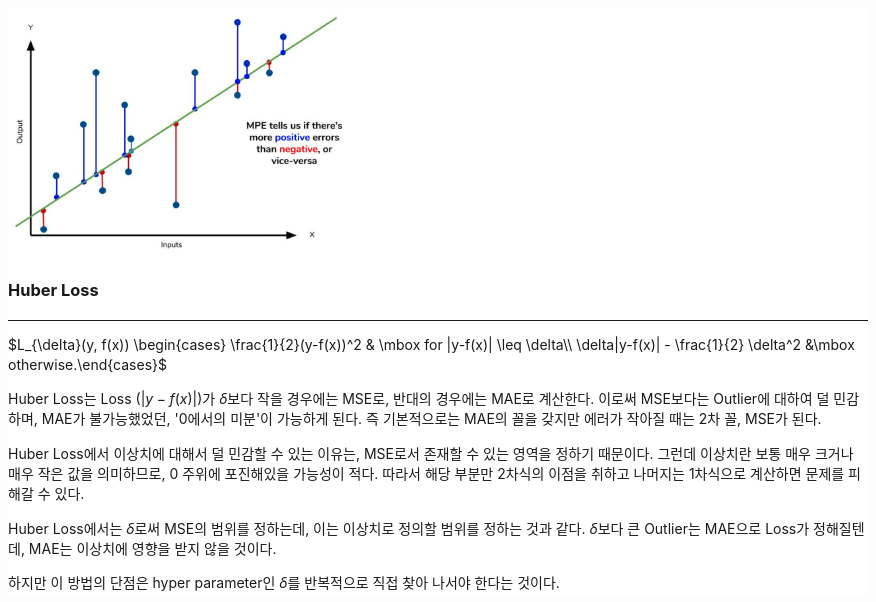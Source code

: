 <img src="/assets/2021-01-07-Loss-Functions.assets/image-20200922125920265.png" alt="image-20200922125920265" style="zoom: 33%;" />

### Huber Loss

---

$L_{\delta}(y, f(x))
\begin{cases} \frac{1}{2}(y-f(x))^2 & \mbox for |y-f(x)| \leq \delta\\ \delta|y-f(x)| - \frac{1}{2} \delta^2 &\mbox otherwise.\end{cases}$

Huber Loss는 Loss ($|y-f(x)|$)가 $\delta$보다 작을 경우에는 MSE로, 반대의 경우에는 MAE로 계산한다. 이로써 MSE보다는 Outlier에 대하여 덜 민감하며, MAE가 불가능했었던, '0에서의 미분'이 가능하게 된다. 즉 기본적으로는 MAE의 꼴을 갖지만 에러가 작아질 때는 2차 꼴, MSE가 된다. 

Huber Loss에서 이상치에 대해서 덜 민감할 수 있는 이유는, MSE로서 존재할 수 있는 영역을 정하기 때문이다. 그런데 이상치란 보통 매우 크거나 매우 작은 값을 의미하므로, 0 주위에 포진해있을 가능성이 적다. 따라서 해당 부분만 2차식의 이점을 취하고 나머지는 1차식으로 계산하면 문제를 피해갈 수 있다. 

Huber Loss에서는 $\delta$로써 MSE의 범위를 정하는데, 이는 이상치로 정의할 범위를 정하는 것과 같다. $\delta$보다 큰 Outlier는 MAE으로 Loss가 정해질텐데, MAE는 이상치에 영향을 받지 않을 것이다. 

하지만 이 방법의 단점은 hyper parameter인 $\delta$를 반복적으로 직접 찾아 나서야 한다는 것이다. 
